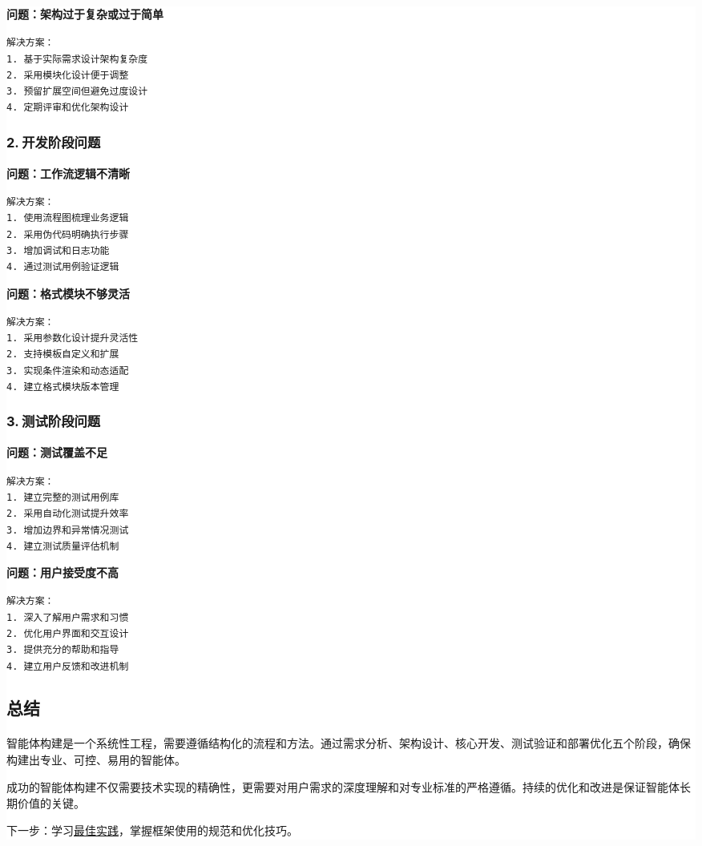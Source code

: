 **问题：架构过于复杂或过于简单**
```
解决方案：
1. 基于实际需求设计架构复杂度
2. 采用模块化设计便于调整
3. 预留扩展空间但避免过度设计
4. 定期评审和优化架构设计
```

### 2. 开发阶段问题

**问题：工作流逻辑不清晰**
```
解决方案：
1. 使用流程图梳理业务逻辑
2. 采用伪代码明确执行步骤
3. 增加调试和日志功能
4. 通过测试用例验证逻辑
```

**问题：格式模块不够灵活**
```
解决方案：
1. 采用参数化设计提升灵活性
2. 支持模板自定义和扩展
3. 实现条件渲染和动态适配
4. 建立格式模块版本管理
```

### 3. 测试阶段问题

**问题：测试覆盖不足**
```
解决方案：
1. 建立完整的测试用例库
2. 采用自动化测试提升效率
3. 增加边界和异常情况测试
4. 建立测试质量评估机制
```

**问题：用户接受度不高**
```
解决方案：
1. 深入了解用户需求和习惯
2. 优化用户界面和交互设计
3. 提供充分的帮助和指导
4. 建立用户反馈和改进机制
```

## 总结

智能体构建是一个系统性工程，需要遵循结构化的流程和方法。通过需求分析、架构设计、核心开发、测试验证和部署优化五个阶段，确保构建出专业、可控、易用的智能体。

成功的智能体构建不仅需要技术实现的精确性，更需要对用户需求的深度理解和对专业标准的严格遵循。持续的优化和改进是保证智能体长期价值的关键。

下一步：学习[最佳实践](./06-最佳实践.md)，掌握框架使用的规范和优化技巧。 